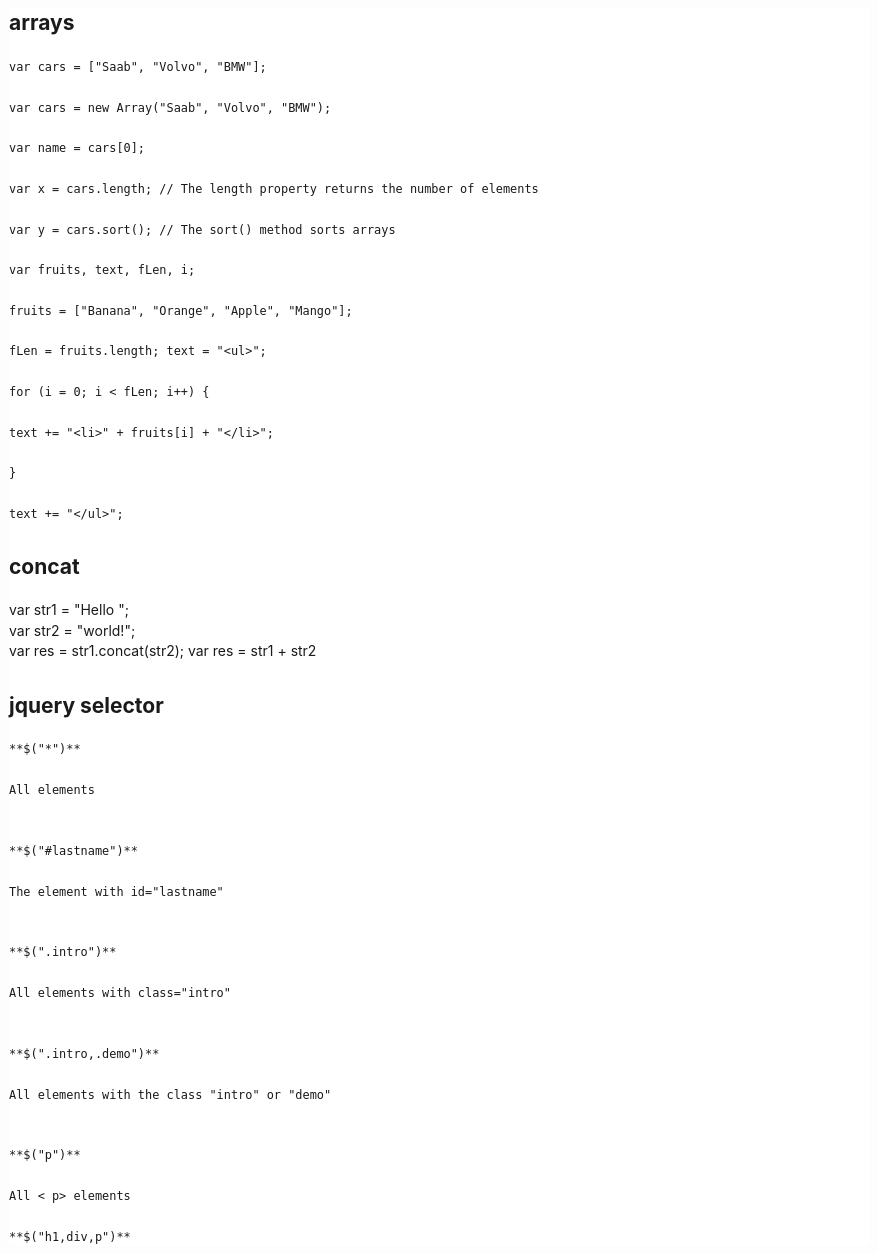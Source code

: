 

## arrays

    var cars = ["Saab", "Volvo", "BMW"];
    
    var cars = new Array("Saab", "Volvo", "BMW");
    
    var name = cars[0];
    
    var x = cars.length; // The length property returns the number of elements
    
    var y = cars.sort(); // The sort() method sorts arrays
    
    var fruits, text, fLen, i;
    
    fruits = ["Banana", "Orange", "Apple", "Mango"];
    
    fLen = fruits.length; text = "<ul>";
    
    for (i = 0; i < fLen; i++) {
    
    text += "<li>" + fruits[i] + "</li>";
    
    }
    
    text += "</ul>";
     

## concat
var str1 = "Hello ";  
var str2 = "world!";  
var res = str1.concat(str2);
var res = str1 + str2
## jquery selector

    **$("*")**
    
    All elements
    
    
    **$("#lastname")**
    
    The element with id="lastname"
    
    
    **$(".intro")**
    
    All elements with class="intro"
    
    
    **$(".intro,.demo")**
    
    All elements with the class "intro" or "demo"
    
    
    **$("p")**
    
    All < p> elements
    
    **$("h1,div,p")**
    